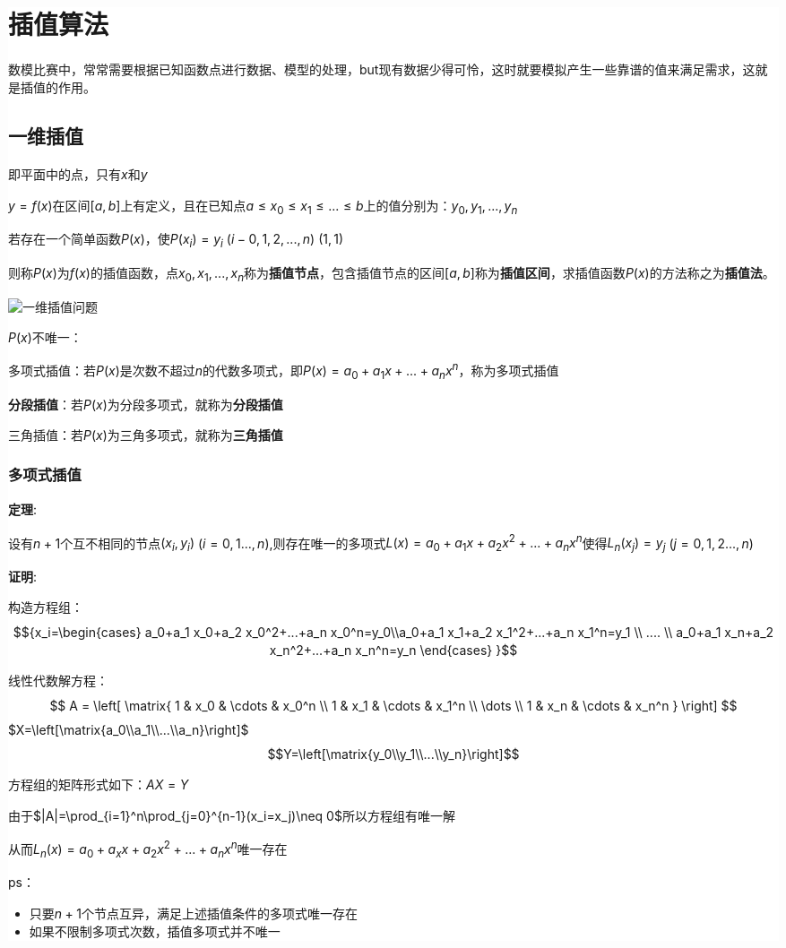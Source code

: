 # 插值算法

数模比赛中，常常需要根据已知函数点进行数据、模型的处理，but现有数据少得可怜，这时就要模拟产生一些靠谱的值来满足需求，这就是插值的作用。





## 一维插值

即平面中的点，只有$x$和$y$



$y=f(x)$在区间$[a,b]$上有定义，且在已知点$a\leq x_0\leq x_1\leq...\leq b$上的值分别为：$y_0,y_1,...,y_n$

若存在一个简单函数$P(x)$，使$P(x_i)=y_i$      $(i-0,1,2,...,n)$      $(1,1)$

则称$P(x)$为$f(x)$的插值函数，点$x_0,x_1,...,x_n$称为**插值节点**，包含插值节点的区间$[a,b]$称为**插值区间**，求插值函数$P(x)$的方法称之为**插值法**。

![一维插值问题](../.Images/image-20211203150935521.png)

$P(x)$不唯一：

多项式插值：若$P(x)$是次数不超过$n$的代数多项式，即$P(x)=a_0+a_1 x+...+a_n x^n$，称为多项式插值

**分段插值**：若$P(x)$为分段多项式，就称为**分段插值**

三角插值：若$P(x)$为三角多项式，就称为**三角插值**





### 多项式插值

**定理**:

设有$n+1$个互不相同的节点$(x_i,y_i)$	$(i=0,1...,n)$,则存在唯一的多项式$L(x)=a_0+a_1 x+a_2 x^2+...+a_n x^n$使得$L_n(x_j)=y_j$	$(j=0,1,2...,n)$

**证明**:

构造方程组：$${x_i=\begin{cases} a_0+a_1 x_0+a_2 x_0^2+...+a_n x_0^n=y_0\\a_0+a_1 x_1+a_2 x_1^2+...+a_n x_1^n=y_1 \\ .... \\ a_0+a_1 x_n+a_2 x_n^2+...+a_n x_n^n=y_n \end{cases} }$$

线性代数解方程：	$$ A = \left[ \matrix{  1 & x_0 & \cdots & x_0^n \\  1 & x_1 & \cdots & x_1^n \\ \dots \\  1 & x_n & \cdots & x_n^n } \right] $$	$X=\left[\matrix{a_0\\a_1\\...\\a_n}\right]$	$$Y=\left[\matrix{y_0\\y_1\\...\\y_n}\right]$$

方程组的矩阵形式如下：$AX=Y$

由于$|A|=\prod_{i=1}^n\prod_{j=0}^{n-1}(x_i=x_j)\neq 0$所以方程组有唯一解

从而$L_n(x)=a_0+a_x x+a_2 x^2+...+a_n x^n$唯一存在

ps：

- 只要$n+1$个节点互异，满足上述插值条件的多项式唯一存在
- 如果不限制多项式次数，插值多项式并不唯一
